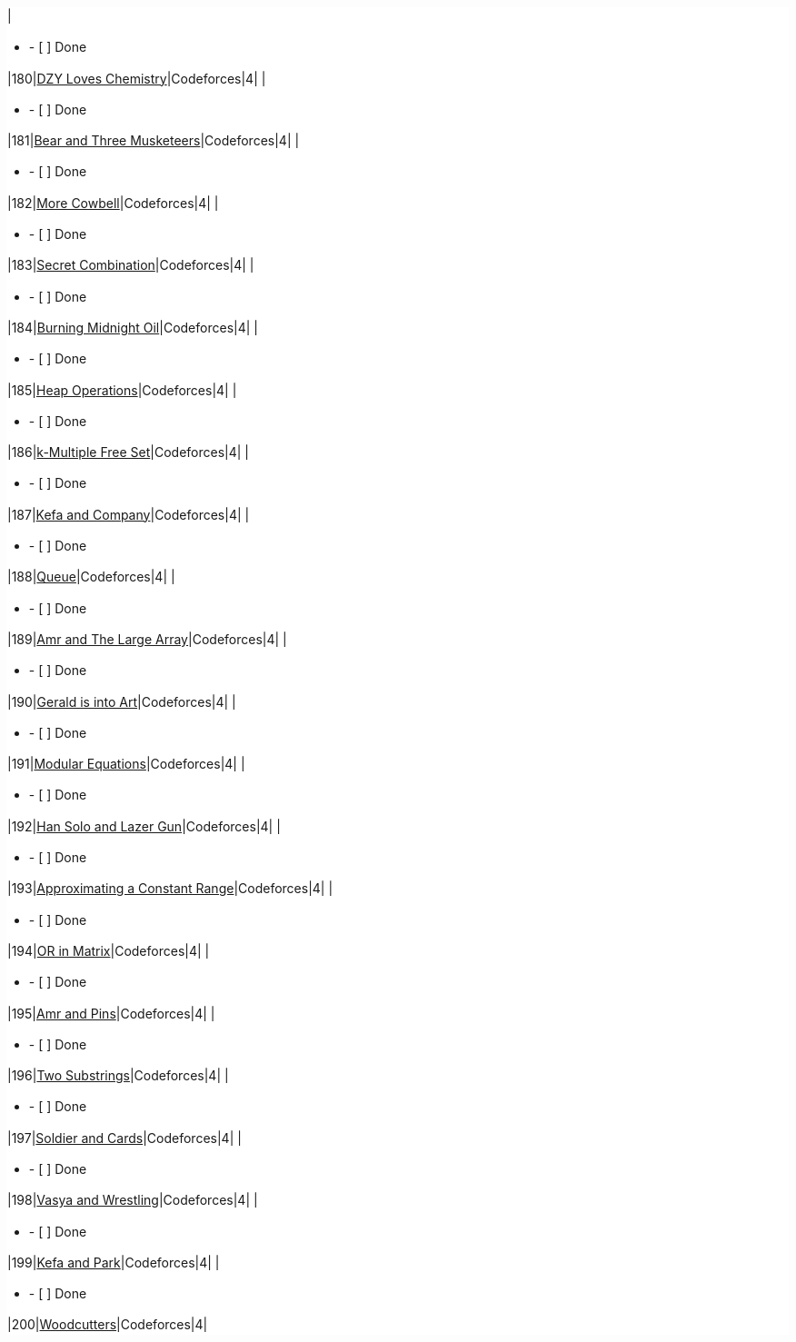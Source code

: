|<ul><li>- [ ] Done</li></ul>|180|[DZY Loves Chemistry](http://codeforces.com/problemset/problem/445/B)|Codeforces|4|
|<ul><li>- [ ] Done</li></ul>|181|[Bear and Three Musketeers](http://codeforces.com/problemset/problem/574/B)|Codeforces|4|
|<ul><li>- [ ] Done</li></ul>|182|[More Cowbell](http://codeforces.com/problemset/problem/604/B)|Codeforces|4|
|<ul><li>- [ ] Done</li></ul>|183|[Secret Combination](http://codeforces.com/problemset/problem/496/B)|Codeforces|4|
|<ul><li>- [ ] Done</li></ul>|184|[Burning Midnight Oil](http://codeforces.com/problemset/problem/165/B)|Codeforces|4|
|<ul><li>- [ ] Done</li></ul>|185|[Heap Operations](http://codeforces.com/problemset/problem/681/C)|Codeforces|4|
|<ul><li>- [ ] Done</li></ul>|186|[k-Multiple Free Set](http://codeforces.com/problemset/problem/274/A)|Codeforces|4|
|<ul><li>- [ ] Done</li></ul>|187|[Kefa and Company](http://codeforces.com/problemset/problem/580/B)|Codeforces|4|
|<ul><li>- [ ] Done</li></ul>|188|[Queue](http://codeforces.com/problemset/problem/545/D)|Codeforces|4|
|<ul><li>- [ ] Done</li></ul>|189|[Amr and The Large Array](http://codeforces.com/problemset/problem/558/B)|Codeforces|4|
|<ul><li>- [ ] Done</li></ul>|190|[Gerald is into Art](http://codeforces.com/problemset/problem/560/B)|Codeforces|4|
|<ul><li>- [ ] Done</li></ul>|191|[Modular Equations](http://codeforces.com/problemset/problem/495/B)|Codeforces|4|
|<ul><li>- [ ] Done</li></ul>|192|[Han Solo and Lazer Gun](http://codeforces.com/problemset/problem/514/B)|Codeforces|4|
|<ul><li>- [ ] Done</li></ul>|193|[Approximating a Constant Range](http://codeforces.com/problemset/problem/602/B)|Codeforces|4|
|<ul><li>- [ ] Done</li></ul>|194|[OR in Matrix](http://codeforces.com/problemset/problem/486/B)|Codeforces|4|
|<ul><li>- [ ] Done</li></ul>|195|[Amr and Pins](http://codeforces.com/problemset/problem/507/B)|Codeforces|4|
|<ul><li>- [ ] Done</li></ul>|196|[Two Substrings](http://codeforces.com/problemset/problem/550/A)|Codeforces|4|
|<ul><li>- [ ] Done</li></ul>|197|[Soldier and Cards](http://codeforces.com/problemset/problem/546/C)|Codeforces|4|
|<ul><li>- [ ] Done</li></ul>|198|[Vasya and Wrestling](http://codeforces.com/problemset/problem/493/B)|Codeforces|4|
|<ul><li>- [ ] Done</li></ul>|199|[Kefa and Park](http://codeforces.com/problemset/problem/580/C)|Codeforces|4|
|<ul><li>- [ ] Done</li></ul>|200|[Woodcutters](http://codeforces.com/problemset/problem/545/C)|Codeforces|4|

